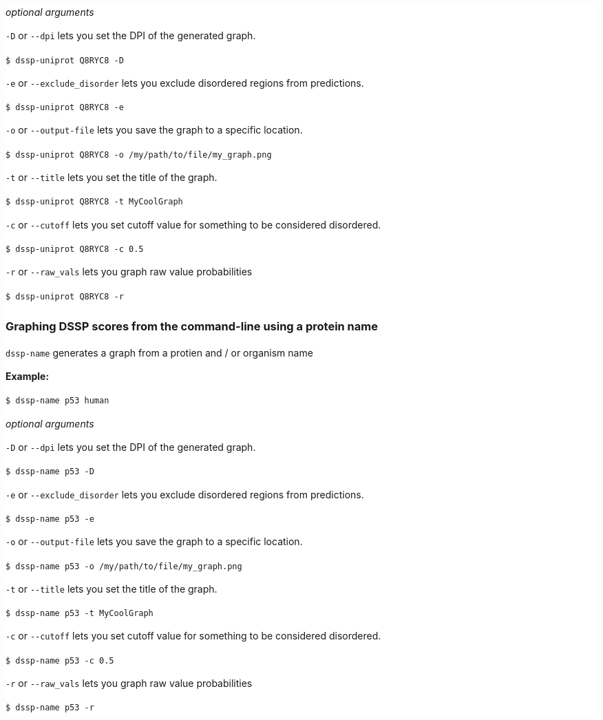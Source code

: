 *optional arguments*

``-D`` or ``--dpi`` lets you set the DPI of the generated graph.

	$ dssp-uniprot Q8RYC8 -D


``-e`` or ``--exclude_disorder`` lets you exclude disordered regions from predictions.

	$ dssp-uniprot Q8RYC8 -e


``-o`` or ``--output-file`` lets you save the graph to a specific location.

	$ dssp-uniprot Q8RYC8 -o /my/path/to/file/my_graph.png


``-t`` or ``--title`` lets you set the title of the graph.

	$ dssp-uniprot Q8RYC8 -t MyCoolGraph

``-c`` or ``--cutoff`` lets you set cutoff value for something to be considered disordered.

	$ dssp-uniprot Q8RYC8 -c 0.5

``-r`` or ``--raw_vals`` lets you graph raw value probabilities

	$ dssp-uniprot Q8RYC8 -r


### Graphing DSSP scores from the command-line using a protein name

``dssp-name`` generates a graph from a protien and / or organism name

**Example:**

	$ dssp-name p53 human

*optional arguments*

``-D`` or ``--dpi`` lets you set the DPI of the generated graph.

	$ dssp-name p53 -D


``-e`` or ``--exclude_disorder`` lets you exclude disordered regions from predictions.

	$ dssp-name p53 -e


``-o`` or ``--output-file`` lets you save the graph to a specific location.

	$ dssp-name p53 -o /my/path/to/file/my_graph.png


``-t`` or ``--title`` lets you set the title of the graph.

	$ dssp-name p53 -t MyCoolGraph

``-c`` or ``--cutoff`` lets you set cutoff value for something to be considered disordered.

	$ dssp-name p53 -c 0.5

``-r`` or ``--raw_vals`` lets you graph raw value probabilities

	$ dssp-name p53 -r
